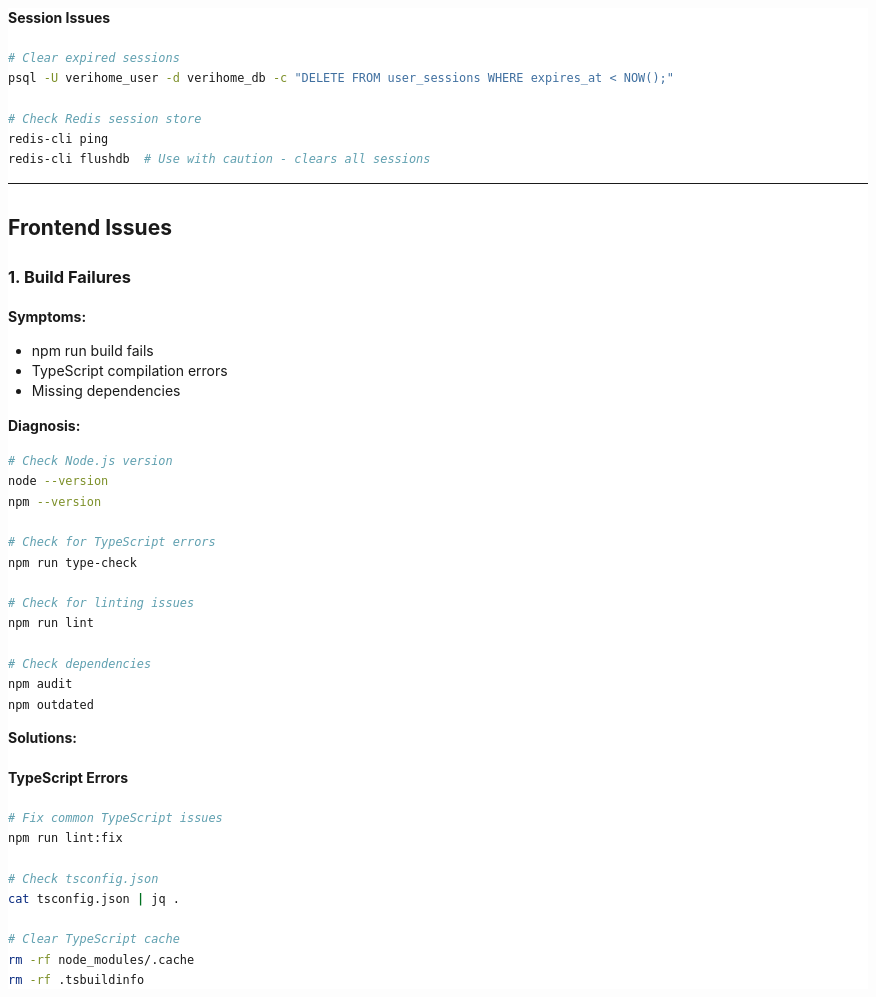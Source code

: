 #### Session Issues
```bash
# Clear expired sessions
psql -U verihome_user -d verihome_db -c "DELETE FROM user_sessions WHERE expires_at < NOW();"

# Check Redis session store
redis-cli ping
redis-cli flushdb  # Use with caution - clears all sessions
```

---

## Frontend Issues

### 1. Build Failures

**Symptoms:**
- npm run build fails
- TypeScript compilation errors
- Missing dependencies

**Diagnosis:**
```bash
# Check Node.js version
node --version
npm --version

# Check for TypeScript errors
npm run type-check

# Check for linting issues
npm run lint

# Check dependencies
npm audit
npm outdated
```

**Solutions:**

#### TypeScript Errors
```bash
# Fix common TypeScript issues
npm run lint:fix

# Check tsconfig.json
cat tsconfig.json | jq .

# Clear TypeScript cache
rm -rf node_modules/.cache
rm -rf .tsbuildinfo
```
